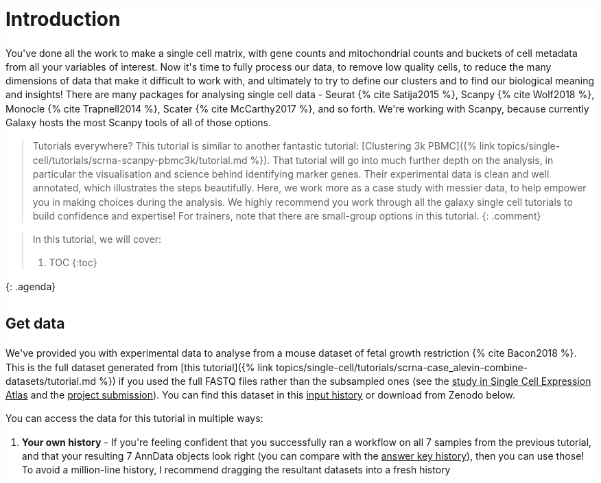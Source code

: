 ```yaml
```



# Introduction


You've done all the work to make a single cell matrix, with gene counts and mitochondrial counts and buckets of cell metadata from all your variables of interest. Now it's time to fully process our data, to remove low quality cells, to reduce the many dimensions of data that make it difficult to work with, and ultimately to try to define our clusters and to find our biological meaning and insights! There are many packages for analysing single cell data - Seurat {% cite Satija2015 %}, Scanpy {% cite Wolf2018 %}, Monocle {% cite Trapnell2014 %}, Scater {% cite McCarthy2017 %}, and so forth. We're working with Scanpy, because currently Galaxy hosts the most Scanpy tools of all of those options.

> <comment-title>Tutorials everywhere?</comment-title>
> This tutorial is similar to another fantastic tutorial: [Clustering 3k PBMC]({% link topics/single-cell/tutorials/scrna-scanpy-pbmc3k/tutorial.md %}). That tutorial will go into much further depth on the analysis, in particular the visualisation and science behind identifying marker genes. Their experimental data is clean and well annotated, which illustrates the steps beautifully. Here, we work more as a case study with messier data, to help empower you in making choices during the analysis. We highly recommend you work through all the galaxy single cell tutorials to build confidence and expertise! For trainers, note that there are small-group options in this tutorial.
{: .comment}

> <agenda-title></agenda-title>
>
> In this tutorial, we will cover:
>
> 1. TOC
> {:toc}
>
{: .agenda}

## Get data

We've provided you with experimental data to analyse from a mouse dataset of fetal growth restriction {% cite Bacon2018 %}. This is the full dataset generated from [this tutorial]({% link topics/single-cell/tutorials/scrna-case_alevin-combine-datasets/tutorial.md %}) if you used the full FASTQ files rather than the subsampled ones (see the [study in Single Cell Expression Atlas](https://www.ebi.ac.uk/gxa/sc/experiments/E-MTAB-6945/results/tsne) and the [project submission](https://www.ebi.ac.uk/arrayexpress/experiments/E-MTAB-6945/)). You can find this dataset in this [input history](https://usegalaxy.eu/u/wendi.bacon.training/h/cs3-answerkey) or download from Zenodo below.

You can access the data for this tutorial in multiple ways:

1. **Your own history** - If you're feeling confident that you successfully ran a workflow on all 7 samples from the previous tutorial, and that your resulting 7 AnnData objects look right (you can compare with the [answer key history](https://usegalaxy.eu/u/wendi.bacon.training/h/cs2combining-datasets-after-pre-processing---input-1)), then you can use those! To avoid a million-line history, I recommend dragging the resultant datasets into a fresh history
